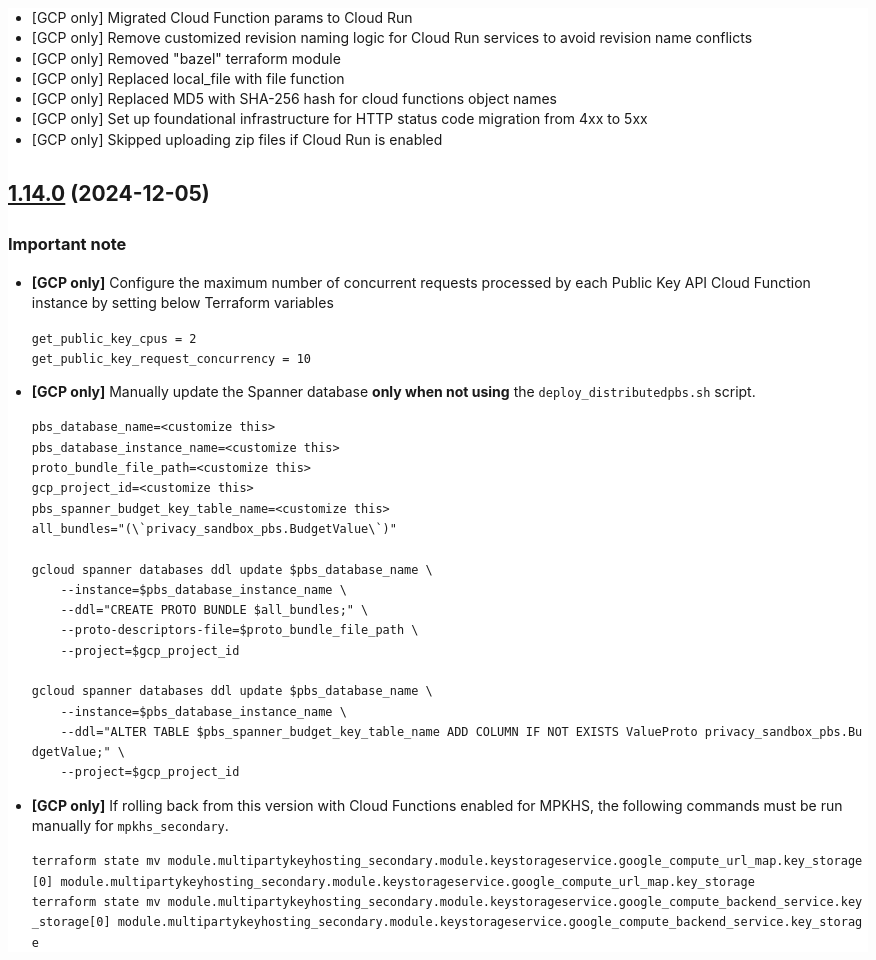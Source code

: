 - [GCP only] Migrated Cloud Function params to Cloud Run
- [GCP only] Remove customized revision naming logic for Cloud Run services to avoid revision name conflicts
- [GCP only] Removed "bazel" terraform module
- [GCP only] Replaced local_file with file function
- [GCP only] Replaced MD5 with SHA-256 hash for cloud functions object names
- [GCP only] Set up foundational infrastructure for HTTP status code migration from 4xx to 5xx
- [GCP only] Skipped uploading zip files if Cloud Run is enabled

## [1.14.0](https://github.com/privacysandbox/coordinator-services-and-shared-libraries/compare/v1.13.0...v1.14.0) (2024-12-05)

### Important note
- **[GCP only]** Configure the maximum number of concurrent requests processed by each Public Key API Cloud Function instance by setting below Terraform variables
    ```
    get_public_key_cpus = 2
    get_public_key_request_concurrency = 10
    ```
- **[GCP only]** Manually update the Spanner database **only when not using** the `deploy_distributedpbs.sh` script.
    ```
    pbs_database_name=<customize this>
    pbs_database_instance_name=<customize this>
    proto_bundle_file_path=<customize this>
    gcp_project_id=<customize this>
    pbs_spanner_budget_key_table_name=<customize this>
    all_bundles="(\`privacy_sandbox_pbs.BudgetValue\`)"

    gcloud spanner databases ddl update $pbs_database_name \
        --instance=$pbs_database_instance_name \
        --ddl="CREATE PROTO BUNDLE $all_bundles;" \
        --proto-descriptors-file=$proto_bundle_file_path \
        --project=$gcp_project_id

    gcloud spanner databases ddl update $pbs_database_name \
        --instance=$pbs_database_instance_name \
        --ddl="ALTER TABLE $pbs_spanner_budget_key_table_name ADD COLUMN IF NOT EXISTS ValueProto privacy_sandbox_pbs.BudgetValue;" \
        --project=$gcp_project_id
    ```
- **[GCP only]** If rolling back from this version with Cloud Functions enabled for MPKHS, the following commands must be run manually for `mpkhs_secondary`.
    ```
    terraform state mv module.multipartykeyhosting_secondary.module.keystorageservice.google_compute_url_map.key_storage[0] module.multipartykeyhosting_secondary.module.keystorageservice.google_compute_url_map.key_storage
    terraform state mv module.multipartykeyhosting_secondary.module.keystorageservice.google_compute_backend_service.key_storage[0] module.multipartykeyhosting_secondary.module.keystorageservice.google_compute_backend_service.key_storage
    ```
